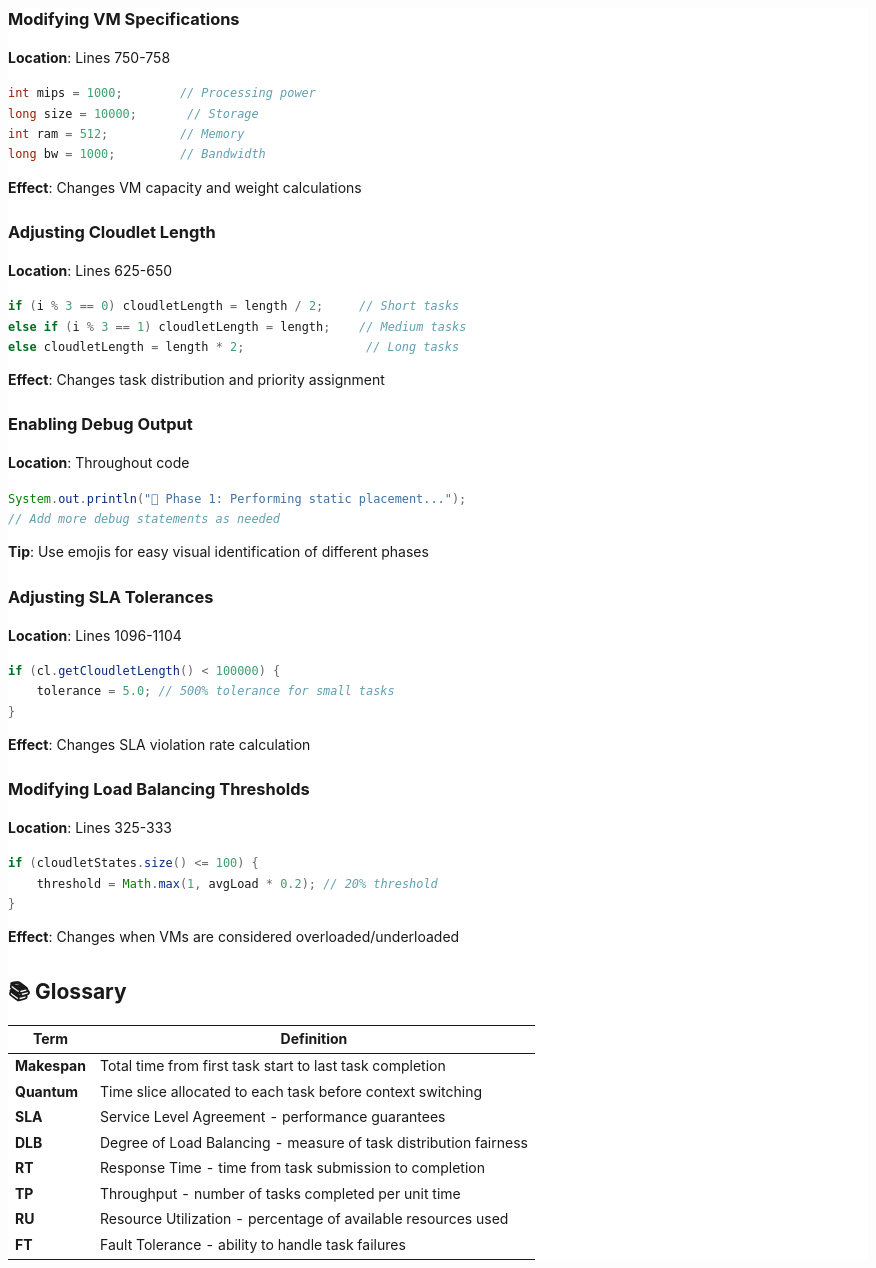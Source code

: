 ### Modifying VM Specifications
**Location**: Lines 750-758
```java
int mips = 1000;        // Processing power
long size = 10000;       // Storage
int ram = 512;          // Memory
long bw = 1000;         // Bandwidth
```
**Effect**: Changes VM capacity and weight calculations

### Adjusting Cloudlet Length
**Location**: Lines 625-650
```java
if (i % 3 == 0) cloudletLength = length / 2;     // Short tasks
else if (i % 3 == 1) cloudletLength = length;    // Medium tasks
else cloudletLength = length * 2;                 // Long tasks
```
**Effect**: Changes task distribution and priority assignment

### Enabling Debug Output
**Location**: Throughout code
```java
System.out.println("🔄 Phase 1: Performing static placement...");
// Add more debug statements as needed
```
**Tip**: Use emojis for easy visual identification of different phases

### Adjusting SLA Tolerances
**Location**: Lines 1096-1104
```java
if (cl.getCloudletLength() < 100000) {
    tolerance = 5.0; // 500% tolerance for small tasks
}
```
**Effect**: Changes SLA violation rate calculation

### Modifying Load Balancing Thresholds
**Location**: Lines 325-333
```java
if (cloudletStates.size() <= 100) {
    threshold = Math.max(1, avgLoad * 0.2); // 20% threshold
}
```
**Effect**: Changes when VMs are considered overloaded/underloaded

## 📚 Glossary

| **Term** | **Definition** |
|----------|----------------|
| **Makespan** | Total time from first task start to last task completion |
| **Quantum** | Time slice allocated to each task before context switching |
| **SLA** | Service Level Agreement - performance guarantees |
| **DLB** | Degree of Load Balancing - measure of task distribution fairness |
| **RT** | Response Time - time from task submission to completion |
| **TP** | Throughput - number of tasks completed per unit time |
| **RU** | Resource Utilization - percentage of available resources used |
| **FT** | Fault Tolerance - ability to handle task failures |